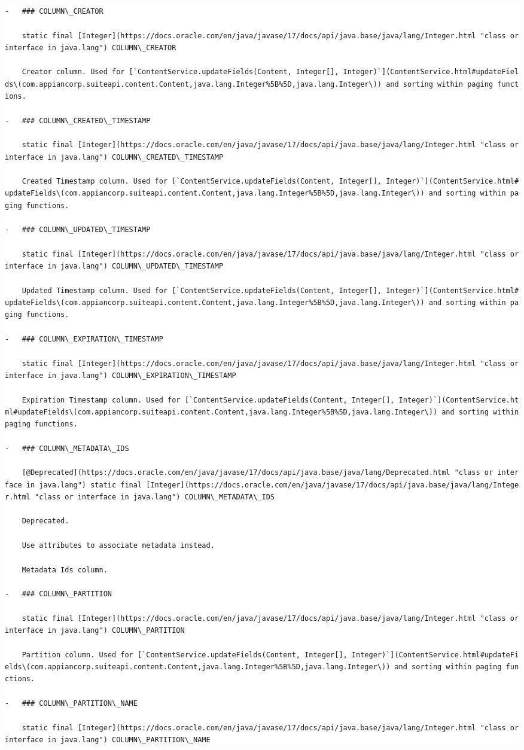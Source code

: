     -   ### COLUMN\_CREATOR

        static final [Integer](https://docs.oracle.com/en/java/javase/17/docs/api/java.base/java/lang/Integer.html "class or interface in java.lang") COLUMN\_CREATOR

        Creator column. Used for [`ContentService.updateFields(Content, Integer[], Integer)`](ContentService.html#updateFields\(com.appiancorp.suiteapi.content.Content,java.lang.Integer%5B%5D,java.lang.Integer\)) and sorting within paging functions.

    -   ### COLUMN\_CREATED\_TIMESTAMP

        static final [Integer](https://docs.oracle.com/en/java/javase/17/docs/api/java.base/java/lang/Integer.html "class or interface in java.lang") COLUMN\_CREATED\_TIMESTAMP

        Created Timestamp column. Used for [`ContentService.updateFields(Content, Integer[], Integer)`](ContentService.html#updateFields\(com.appiancorp.suiteapi.content.Content,java.lang.Integer%5B%5D,java.lang.Integer\)) and sorting within paging functions.

    -   ### COLUMN\_UPDATED\_TIMESTAMP

        static final [Integer](https://docs.oracle.com/en/java/javase/17/docs/api/java.base/java/lang/Integer.html "class or interface in java.lang") COLUMN\_UPDATED\_TIMESTAMP

        Updated Timestamp column. Used for [`ContentService.updateFields(Content, Integer[], Integer)`](ContentService.html#updateFields\(com.appiancorp.suiteapi.content.Content,java.lang.Integer%5B%5D,java.lang.Integer\)) and sorting within paging functions.

    -   ### COLUMN\_EXPIRATION\_TIMESTAMP

        static final [Integer](https://docs.oracle.com/en/java/javase/17/docs/api/java.base/java/lang/Integer.html "class or interface in java.lang") COLUMN\_EXPIRATION\_TIMESTAMP

        Expiration Timestamp column. Used for [`ContentService.updateFields(Content, Integer[], Integer)`](ContentService.html#updateFields\(com.appiancorp.suiteapi.content.Content,java.lang.Integer%5B%5D,java.lang.Integer\)) and sorting within paging functions.

    -   ### COLUMN\_METADATA\_IDS

        [@Deprecated](https://docs.oracle.com/en/java/javase/17/docs/api/java.base/java/lang/Deprecated.html "class or interface in java.lang") static final [Integer](https://docs.oracle.com/en/java/javase/17/docs/api/java.base/java/lang/Integer.html "class or interface in java.lang") COLUMN\_METADATA\_IDS

        Deprecated.

        Use attributes to associate metadata instead.

        Metadata Ids column.

    -   ### COLUMN\_PARTITION

        static final [Integer](https://docs.oracle.com/en/java/javase/17/docs/api/java.base/java/lang/Integer.html "class or interface in java.lang") COLUMN\_PARTITION

        Partition column. Used for [`ContentService.updateFields(Content, Integer[], Integer)`](ContentService.html#updateFields\(com.appiancorp.suiteapi.content.Content,java.lang.Integer%5B%5D,java.lang.Integer\)) and sorting within paging functions.

    -   ### COLUMN\_PARTITION\_NAME

        static final [Integer](https://docs.oracle.com/en/java/javase/17/docs/api/java.base/java/lang/Integer.html "class or interface in java.lang") COLUMN\_PARTITION\_NAME
